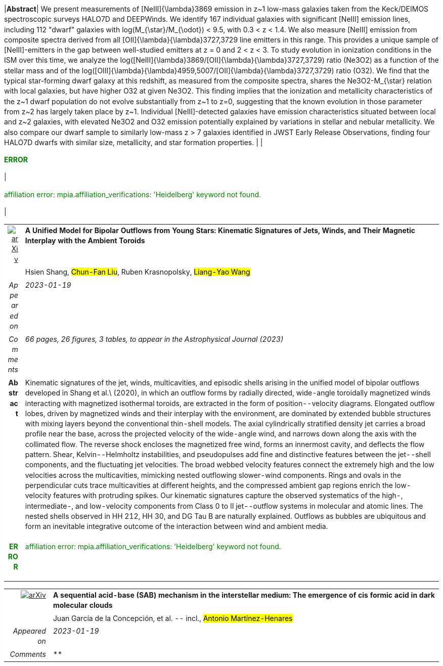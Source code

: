 |**Abstract**| We present measurements of [NeIII]{\lambda}3869 emission in z~1 low-mass galaxies taken from the Keck/DEIMOS spectroscopic surveys HALO7D and DEEPWinds. We identify 167 individual galaxies with significant [NeIII] emission lines, including 112 "dwarf" galaxies with log(M_{\star}/M_{\odot}) < 9.5, with 0.3 < z < 1.4. We also measure [NeIII] emission from composite spectra derived from all [OII]{\lambda}{\lambda}3727,3729 line emitters in this range. This provides a unique sample of [NeIII]-emitters in the gap between well-studied emitters at z = 0 and 2 < z < 3. To study evolution in ionization conditions in the ISM over this time, we analyze the log([NeIII]{\lambda}3869/[OII]{\lambda}{\lambda}3727,3729) ratio (Ne3O2) as a function of the stellar mass and of the log([OIII]{\lambda}{\lambda}4959,5007/[OII]{\lambda}{\lambda}3727,3729) ratio (O32). We find that the typical star-forming dwarf galaxy at this redshift, as measured from the composite spectra, shares the Ne3O2-M_{\star} relation with local galaxies, but have higher O32 at given Ne3O2. This finding implies that the ionization and metallicity characteristics of the z~1 dwarf population do not evolve substantially from z~1 to z=0, suggesting that the known evolution in those parameter from z~2 has largely taken place by z~1. Individual [NeIII]-detected galaxies have emission characteristics situated between local and z~2 galaxies, with elevated Ne3O2 and O32 emission potentially explained by variations in stellar and nebular metallicity. We also compare our dwarf sample to similarly low-mass z > 7 galaxies identified in JWST Early Release Observations, finding four HALO7D dwarfs with similar size, metallicity, and star formation properties. |
|<p style="color:green"> **ERROR** </p>| <p style="color:green">affiliation error: mpia.affiliation_verifications: 'Heidelberg' keyword not found.</p> |


|||
|---:|:---|
| [![arXiv](https://img.shields.io/badge/arXiv-arXiv:2301.07447-b31b1b.svg)](https://arxiv.org/abs/arXiv:2301.07447) | **A Unified Model for Bipolar Outflows from Young Stars: Kinematic  Signatures of Jets, Winds, and Their Magnetic Interplay with the Ambient  Toroids**  |
|| Hsien Shang, <mark>Chun-Fan Liu</mark>, Ruben Krasnopolsky, <mark>Liang-Yao Wang</mark> |
|*Appeared on*| *2023-01-19*|
|*Comments*| *66 pages, 26 figures, 3 tables, to appear in the Astrophysical Journal (2023)*|
|**Abstract**| Kinematic signatures of the jet, winds, multicavities, and episodic shells arising in the unified model of bipolar outflows developed in Shang et al.\ (2020), in which an outflow forms by radially directed, wide-angle toroidally magnetized winds interacting with magnetized isothermal toroids, are extracted in the form of position--velocity diagrams. Elongated outflow lobes, driven by magnetized winds and their interplay with the environment, are dominated by extended bubble structures with mixing layers beyond the conventional thin-shell models. The axial cylindrically stratified density jet carries a broad profile near the base, across the projected velocity of the wide-angle wind, and narrows down along the axis with the collimated flow. The reverse shock encloses the magnetized free wind, forms an innermost cavity, and deflects the flow pattern. Shear, Kelvin--Helmholtz instabilities, and pseudopulses add fine and distinctive features between the jet--shell components, and the fluctuating jet velocities. The broad webbed velocity features connect the extremely high and the low velocities across the multicavities, mimicking nested outflowing slower-wind components. Rings and ovals in the perpendicular cuts trace multicavities at different heights, and the compressed ambient gap regions enrich the low-velocity features with protruding spikes. Our kinematic signatures capture the observed systematics of the high-, intermediate-, and low-velocity components from Class 0 to II jet--outflow systems in molecular and atomic lines. The nested shells observed in HH 212, HH 30, and DG Tau B are naturally explained. Outflows as bubbles are ubiquitous and form an inevitable integrative outcome of the interaction between wind and ambient media. |
|<p style="color:green"> **ERROR** </p>| <p style="color:green">affiliation error: mpia.affiliation_verifications: 'Heidelberg' keyword not found.</p> |


|||
|---:|:---|
| [![arXiv](https://img.shields.io/badge/arXiv-arXiv:2301.07450-b31b1b.svg)](https://arxiv.org/abs/arXiv:2301.07450) | **A sequential acid-base (SAB) mechanism in the interstellar medium: The  emergence of cis formic acid in dark molecular clouds**  |
|| Juan García de la Concepción, et al. -- incl., <mark>Antonio Martínez-Henares</mark> |
|*Appeared on*| *2023-01-19*|
|*Comments*| **|